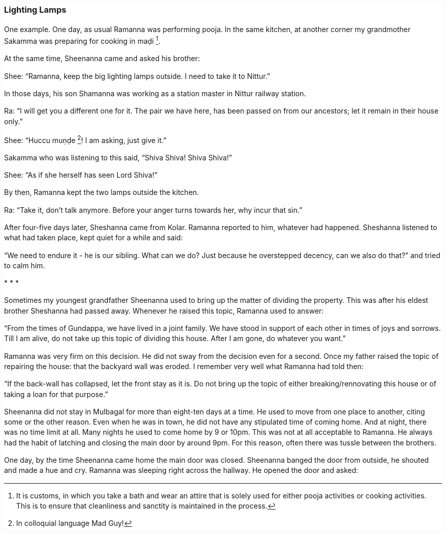 ### Lighting Lamps

One example. One day, as usual Ramanna was performing pooja. In the same kitchen, at another corner my grandmother Sakamma was preparing for cooking in maḍi
[^1.1].

At the same time, Sheenanna came and asked his brother:

Shee: “Ramanna, keep the big lighting lamps outside. I need to take it to Nittur.”

In those days, his son Shamanna was working as a station master in Nittur railway station.

Ra: “I will get you a different one for it. The pair we have here, has been passed on from our ancestors; let it remain in their house only.”

Shee: “Huccu muṇḍe
[^1.2]! I am asking, just give it.”

Sakamma who was listening to this said, “Shiva Shiva! Shiva Shiva!”

Shee: “As if she herself has seen Lord Shiva!”

By then, Ramanna kept the two lamps outside the kitchen.

Ra: “Take it, don’t talk anymore. Before your anger turns towards her, why incur that sin.”

After four-five days later, Sheshanna came from Kolar. Ramanna reported to him, whatever had happened. Sheshanna listened to what had taken place, kept quiet for a while and said:

“We need to endure it - he is our sibling. What can we do? Just because he overstepped decency, can we also do that?” and tried to calm him.

 \*
\* \*

Sometimes my youngest grandfather Sheenanna used to bring up the matter of dividing the property. This was after his eldest brother Sheshanna had passed away. Whenever he raised this topic, Ramanna used to answer:

“From the times of Gundappa, we have lived in a joint family. We have stood in support of each other in times of joys and sorrows. Till I am alive, do not take up this topic of dividing this house. After I am gone, do whatever you want.”

Ramanna was very firm on this decision. He did not sway from the decision even for a second. Once my father raised the topic of repairing the house: that the backyard wall was eroded. I remember very well what Ramanna had told then:

“If the back-wall has collapsed, let the front stay as it is. Do not bring up the topic of either breaking/rennovating this house or of taking a loan for that purpose.”

Sheenanna did not stay in Mulbagal for more than eight-ten days at a time. He used to move from one place to another, citing some or the other reason. Even when he was in town, he did not have any stipulated time of coming home. And at night, there was no time limit at all. Many nights he used to come home by 9 or 10pm. This was not at all acceptable to Ramanna. He always had the habit of latching and closing the main door by around 9pm. For this reason, often there was tussle between the brothers.

One day, by the time Sheenanna came home the main door was closed. Sheenanna banged the door from outside, he shouted and made a hue and cry. Ramanna was sleeping right across the hallway. He opened the door and asked:


[^1.1]: It is customs, in which you take a bath and wear an attire that is solely used for either pooja activities or cooking activities. This is to ensure that cleanliness and sanctity is maintained in the process.
[^1.2]: In colloquial language Mad Guy!
[^1.3]: Unlike English, kannada has two versions of ‘she’ one ‘avalu’ which is disrespectful, other ‘avaru’ which is invariably used as mark of respect to both genders.
[^2.1]: Yatre is pilgrimage. Most hindus for centuries follow a custom of travelling to Kashi, a holy city in Uttar Pradesh and take the blessings of Lord Shiva.
[^2.2]: Vibhuti is sacred ash worn on body to ward off evil. Rudrakshi is a seed from which a garland is made and worn.
[^2.3]: A silk cloth or saree.
[^2.4]: A dancer/courtesan associated with the temple.
[^2.5]: Master or husband.
[^2.6]: Metal casted to look like feet of Lord Vishnu
[^2.7]: Rituals performed on death anniversary of a deceased.
[^2.8]: A ball of rice to satiate the souls and spirits on their Śrāddha.
[^2.9]: A big procession including elephants, horses, people, chariots.
[^2.10]: Worshipping the *Śamī* tree.
[^2.11]: Worth 1/16^(th) of a rupee.
[^3.1]: A type literary event
[^3.2]: A type of Carnatic musical composition.
[^4.1]: Person who has a good sense of aesthetics.
[^4.2]: A platform to sit surrounding the Pipal tree under which you can get good shade. Usually they are present in most south Indian temples which also houses some nava-graha and Naga(snake) deities.
[^4.3]: A string of *Rudrākṣi* seed worn around the neck.
[^4.4]: A cloth worn on the shoulders, with śrī-rama written all over it.
[^4.5]: Five basic elements of nature, earth, water, air, fire, sky. They form the cosmic creation into which it is believed that soul will eventually merge with it after death.
[^4.6]: Part of the town, where mostly the people from brahmin community lived.
[^4.7]: Father’s younger brother.